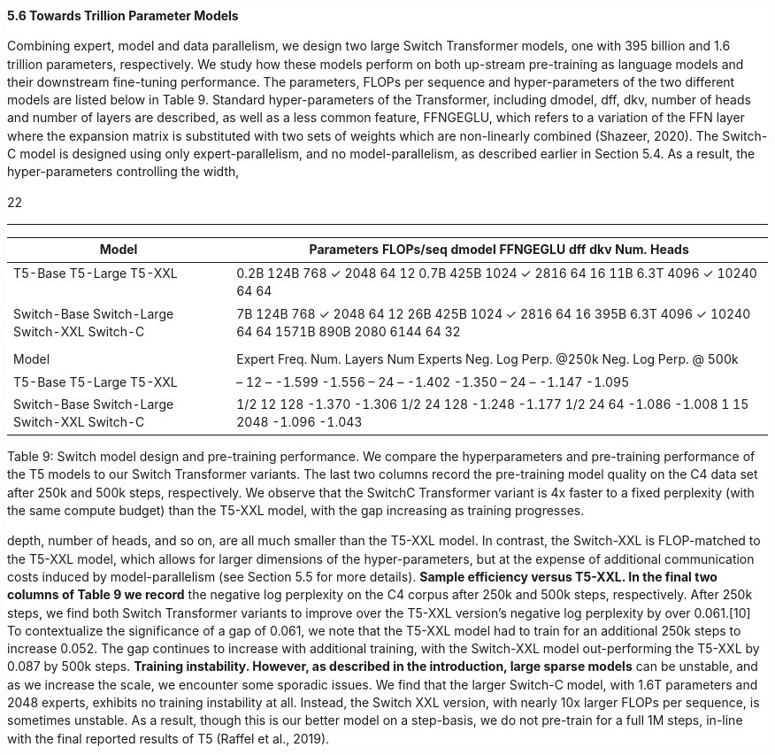 **5.6 Towards Trillion Parameter Models**

Combining expert, model and data parallelism, we design two large Switch Transformer
models, one with 395 billion and 1.6 trillion parameters, respectively. We study how these
models perform on both up-stream pre-training as language models and their downstream
fine-tuning performance. The parameters, FLOPs per sequence and hyper-parameters of
the two different models are listed below in Table 9. Standard hyper-parameters of the
Transformer, including dmodel, dff, dkv, number of heads and number of layers are described,
as well as a less common feature, FFNGEGLU, which refers to a variation of the FFN layer
where the expansion matrix is substituted with two sets of weights which are non-linearly
combined (Shazeer, 2020).
The Switch-C model is designed using only expert-parallelism, and no model-parallelism,
as described earlier in Section 5.4. As a result, the hyper-parameters controlling the width,

22


-----

|Model|Parameters FLOPs/seq dmodel FFNGEGLU dff dkv Num. Heads|
|---|---|
|T5-Base T5-Large T5-XXL|0.2B 124B 768 ✓ 2048 64 12 0.7B 425B 1024 ✓ 2816 64 16 11B 6.3T 4096 ✓ 10240 64 64|
|Switch-Base Switch-Large Switch-XXL Switch-C|7B 124B 768 ✓ 2048 64 12 26B 425B 1024 ✓ 2816 64 16 395B 6.3T 4096 ✓ 10240 64 64 1571B 890B 2080 6144 64 32|
|||
|Model|Expert Freq. Num. Layers Num Experts Neg. Log Perp. @250k Neg. Log Perp. @ 500k|
|T5-Base T5-Large T5-XXL|– 12 – -1.599 -1.556 – 24 – -1.402 -1.350 – 24 – -1.147 -1.095|
|Switch-Base Switch-Large Switch-XXL Switch-C|1/2 12 128 -1.370 -1.306 1/2 24 128 -1.248 -1.177 1/2 24 64 -1.086 -1.008 1 15 2048 -1.096 -1.043|


Table 9: Switch model design and pre-training performance. We compare the hyperparameters and pre-training performance of the T5 models to our Switch Transformer variants. The last two columns record the pre-training model quality on the
C4 data set after 250k and 500k steps, respectively. We observe that the SwitchC Transformer variant is 4x faster to a fixed perplexity (with the same compute
budget) than the T5-XXL model, with the gap increasing as training progresses.

depth, number of heads, and so on, are all much smaller than the T5-XXL model. In
contrast, the Switch-XXL is FLOP-matched to the T5-XXL model, which allows for larger
dimensions of the hyper-parameters, but at the expense of additional communication costs
induced by model-parallelism (see Section 5.5 for more details).
**Sample efficiency versus T5-XXL. In the final two columns of Table 9 we record**
the negative log perplexity on the C4 corpus after 250k and 500k steps, respectively. After
250k steps, we find both Switch Transformer variants to improve over the T5-XXL version’s
negative log perplexity by over 0.061.[10] To contextualize the significance of a gap of 0.061,
we note that the T5-XXL model had to train for an additional 250k steps to increase
0.052. The gap continues to increase with additional training, with the Switch-XXL model
out-performing the T5-XXL by 0.087 by 500k steps.
**Training instability. However, as described in the introduction, large sparse models**
can be unstable, and as we increase the scale, we encounter some sporadic issues. We
find that the larger Switch-C model, with 1.6T parameters and 2048 experts, exhibits no
training instability at all. Instead, the Switch XXL version, with nearly 10x larger FLOPs
per sequence, is sometimes unstable. As a result, though this is our better model on a
step-basis, we do not pre-train for a full 1M steps, in-line with the final reported results of
T5 (Raffel et al., 2019).
